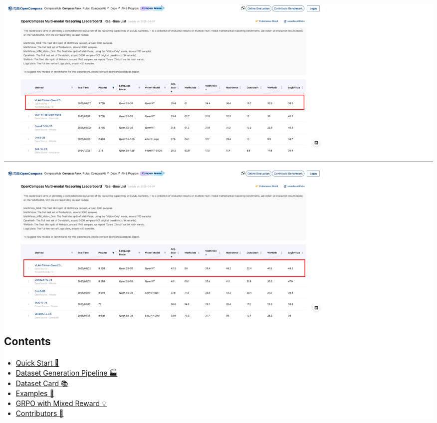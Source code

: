 <img src="assets/opencompass_4b_box.png" width = "640" alt="pipeline" align=center />

-----

<img src="assets/opencompass_7b_box.png" width = "640" alt="pipeline" align=center />




## Contents
- [Quick Start 🚀](#quick-start-🚀)
- [Dataset Generation Pipeline 🏭](#vlaa-thinking-data-generation-🏭)
- [Dataset Card 📚](#dataset-card-📚)
- [Examples 📝](#examples-📝)
- [GRPO with Mixed Reward 💡](#grpo-with-mixed-reward-💡)
- [Contributors 🙌](#contributors-🙌)
